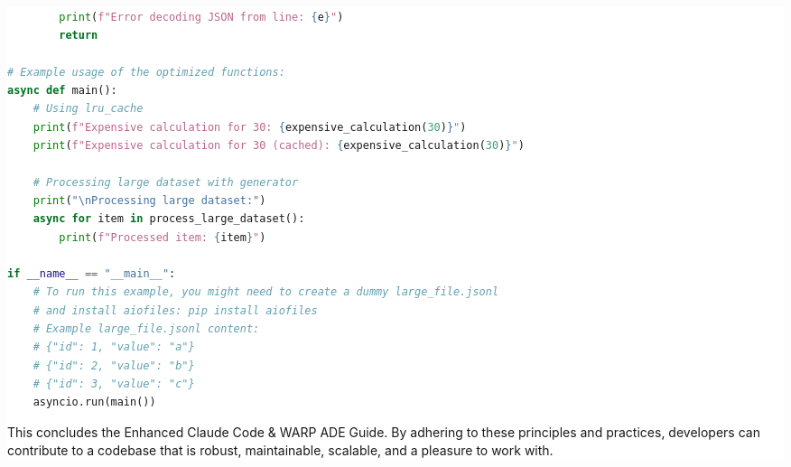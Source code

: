 ```python
        print(f"Error decoding JSON from line: {e}")
        return

# Example usage of the optimized functions:
async def main():
    # Using lru_cache
    print(f"Expensive calculation for 30: {expensive_calculation(30)}")
    print(f"Expensive calculation for 30 (cached): {expensive_calculation(30)}")

    # Processing large dataset with generator
    print("\nProcessing large dataset:")
    async for item in process_large_dataset():
        print(f"Processed item: {item}")

if __name__ == "__main__":
    # To run this example, you might need to create a dummy large_file.jsonl
    # and install aiofiles: pip install aiofiles
    # Example large_file.jsonl content:
    # {"id": 1, "value": "a"}
    # {"id": 2, "value": "b"}
    # {"id": 3, "value": "c"}
    asyncio.run(main())
```

This concludes the Enhanced Claude Code & WARP ADE Guide. By adhering to these principles and practices, developers can contribute to a codebase that is robust, maintainable, scalable, and a pleasure to work with.

